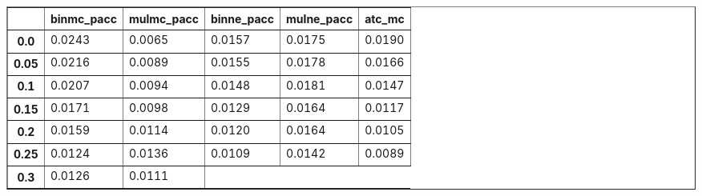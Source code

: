 <table border="1" class="dataframe">
  <thead>
    <tr style="text-align: right;">
      <th></th>
      <th>binmc_pacc</th>
      <th>mulmc_pacc</th>
      <th>binne_pacc</th>
      <th>mulne_pacc</th>
      <th>atc_mc</th>
    </tr>
  </thead>
  <tbody>
    <tr>
      <th>0.0</th>
      <td>0.0243</td>
      <td>0.0065</td>
      <td>0.0157</td>
      <td>0.0175</td>
      <td>0.0190</td>
    </tr>
    <tr>
      <th>0.05</th>
      <td>0.0216</td>
      <td>0.0089</td>
      <td>0.0155</td>
      <td>0.0178</td>
      <td>0.0166</td>
    </tr>
    <tr>
      <th>0.1</th>
      <td>0.0207</td>
      <td>0.0094</td>
      <td>0.0148</td>
      <td>0.0181</td>
      <td>0.0147</td>
    </tr>
    <tr>
      <th>0.15</th>
      <td>0.0171</td>
      <td>0.0098</td>
      <td>0.0129</td>
      <td>0.0164</td>
      <td>0.0117</td>
    </tr>
    <tr>
      <th>0.2</th>
      <td>0.0159</td>
      <td>0.0114</td>
      <td>0.0120</td>
      <td>0.0164</td>
      <td>0.0105</td>
    </tr>
    <tr>
      <th>0.25</th>
      <td>0.0124</td>
      <td>0.0136</td>
      <td>0.0109</td>
      <td>0.0142</td>
      <td>0.0089</td>
    </tr>
    <tr>
      <th>0.3</th>
      <td>0.0126</td>
      <td>0.0111</td>